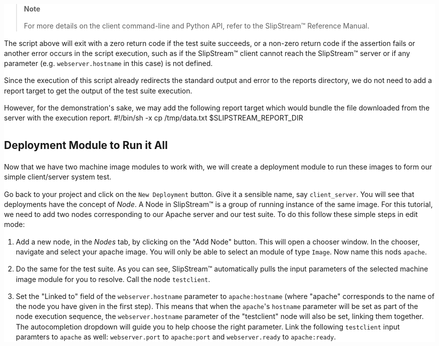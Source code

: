 > **Note**
>
> For more details on the client command-line and Python API, refer to
> the SlipStream™ Reference Manual.

The script above will exit with a zero return code if the test suite
succeeds, or a non-zero return code if the assertion fails or another
error occurs in the script execution, such as if the SlipStream™ client
cannot reach the SlipStream™ server or if any parameter (e.g.
`webserver.hostname` in this case) is not defined.

Since the execution of this script already redirects the standard output
and error to the reports directory, we do not need to add a report
target to get the output of the test suite execution.

However, for the demonstration's sake, we may add the following report
target which would bundle the file downloaded from the server with the
execution report.
    #!/bin/sh -x
    cp /tmp/data.txt $SLIPSTREAM_REPORT_DIR

## Deployment Module to Run it All

Now that we have two machine image modules to work with, we will create
a deployment module to run these images to form our simple client/server
system test.

Go back to your project and click on the `New
    Deployment` button. Give it a sensible name, say `client_server`.
You will see that deployments have the concept of *Node*. A Node in
SlipStream™ is a group of running instance of the same image. For this
tutorial, we need to add two nodes corresponding to our Apache server
and our test suite. To do this follow these simple steps in edit mode:

1.  Add a new node, in the *Nodes* tab, by clicking on the "Add Node"
    button. This will open a chooser window. In the chooser, navigate
    and select your apache image. You will only be able to select an
    module of type `Image`. Now name this nods `apache`.

2.  Do the same for the test suite. As you can see, SlipStream™
    automatically pulls the input parameters of the selected machine
    image module for you to resolve. Call the node `testclient`.

3.  Set the "Linked to" field of the `webserver.hostname` parameter to
    `apache:hostname` (where "apache" corresponds to the name of the
    node you have given in the first step). This means that when the
    `apache`'s `hostname` parameter will be set as part of the node
    execution sequence, the `webserver.hostname` parameter of the
    "testclient" node will also be set, linking them together. The
    autocompletion dropdown will guide you to help choose the right
    parameter. Link the following `testclient` input paramters to
    `apache` as well: `webserver.port` to `apache:port` and
    `webserver.ready` to `apache:ready`.
